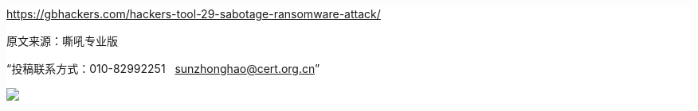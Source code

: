 https://gbhackers.com/hackers-tool-29-sabotage-ransomware-attack/  
  
  
  
原文来源：嘶吼专业版  
  
“投稿联系方式：010-82992251   sunzhonghao@cert.org.cn”  
  
![](https://mmbiz.qpic.cn/mmbiz_jpg/GoUrACT176n1NvL0JsVSB8lNDX2FCGZjW0HGfDVnFao65ic4fx6Rv4qylYEAbia4AU3V2Zz801UlicBcLeZ6gS6tg/640?wx_fmt=other&wxfrom=5&wx_lazy=1&wx_co=1&tp=webp "")  
  
